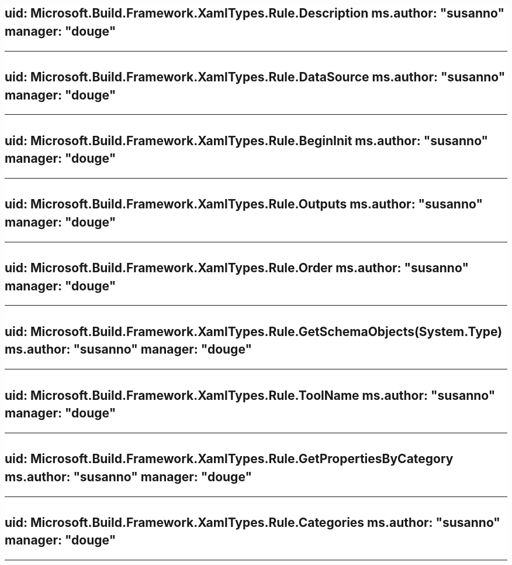 uid: Microsoft.Build.Framework.XamlTypes.Rule.Description
ms.author: "susanno"
manager: "douge"
---

---
uid: Microsoft.Build.Framework.XamlTypes.Rule.DataSource
ms.author: "susanno"
manager: "douge"
---

---
uid: Microsoft.Build.Framework.XamlTypes.Rule.BeginInit
ms.author: "susanno"
manager: "douge"
---

---
uid: Microsoft.Build.Framework.XamlTypes.Rule.Outputs
ms.author: "susanno"
manager: "douge"
---

---
uid: Microsoft.Build.Framework.XamlTypes.Rule.Order
ms.author: "susanno"
manager: "douge"
---

---
uid: Microsoft.Build.Framework.XamlTypes.Rule.GetSchemaObjects(System.Type)
ms.author: "susanno"
manager: "douge"
---

---
uid: Microsoft.Build.Framework.XamlTypes.Rule.ToolName
ms.author: "susanno"
manager: "douge"
---

---
uid: Microsoft.Build.Framework.XamlTypes.Rule.GetPropertiesByCategory
ms.author: "susanno"
manager: "douge"
---

---
uid: Microsoft.Build.Framework.XamlTypes.Rule.Categories
ms.author: "susanno"
manager: "douge"
---

---